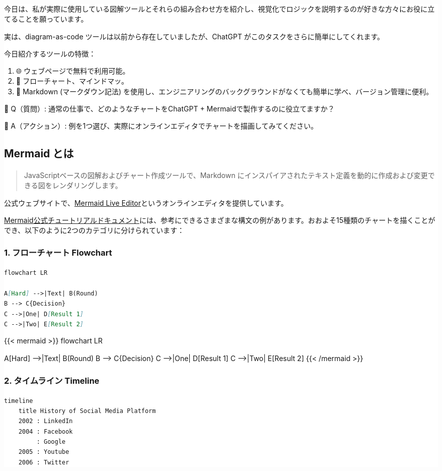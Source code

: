 今日は、私が実際に使用している図解ツールとそれらの組み合わせ方を紹介し、視覚化でロジックを説明するのが好きな方々にお役に立てることを願っています。

実は、diagram-as-code ツールは以前から存在していましたが、ChatGPT がこのタスクをさらに簡単にしてくれます。

今日紹介するツールの特徴：

1. 🌐 ウェブページで無料で利用可能。
2. 🚀 フローチャート、マインドマッ。
3. 📝 Markdown (マークダウン記法) を使用し、エンジニアリングのバックグラウンドがなくても簡単に学べ、バージョン管理に便利。

🤔 Q（質問）: 通常の仕事で、どのようなチャートをChatGPT + Mermaidで製作するのに役立てますか？

💪 A（アクション）: 例を1つ選び、実際にオンラインエディタでチャートを描画してみてください。



## Mermaid とは

> JavaScriptベースの図解およびチャート作成ツールで、Markdown にインスパイアされたテキスト定義を動的に作成および変更できる図をレンダリングします。

公式ウェブサイトで、[Mermaid Live Editor](https://mermaid.live)というオンラインエディタを提供しています。

[Mermaid公式チュートリアルドキュメント](https://mermaid.js.org/syntax/flowchart.html)には、参考にできるさまざまな構文の例があります。おおよそ15種類のチャートを描くことができ、以下のように2つのカテゴリに分けられています：

### 1. フローチャート Flowchart

```md
flowchart LR

A[Hard] -->|Text| B(Round)
B --> C{Decision}
C -->|One| D[Result 1]
C -->|Two| E[Result 2]
```

{{< mermaid >}}
flowchart LR

A[Hard] -->|Text| B(Round)
B --> C{Decision}
C -->|One| D[Result 1]
C -->|Two| E[Result 2]
{{< /mermaid >}}

### 2. タイムライン Timeline

```md
timeline
    title History of Social Media Platform
    2002 : LinkedIn
    2004 : Facebook
         : Google
    2005 : Youtube
    2006 : Twitter
```
